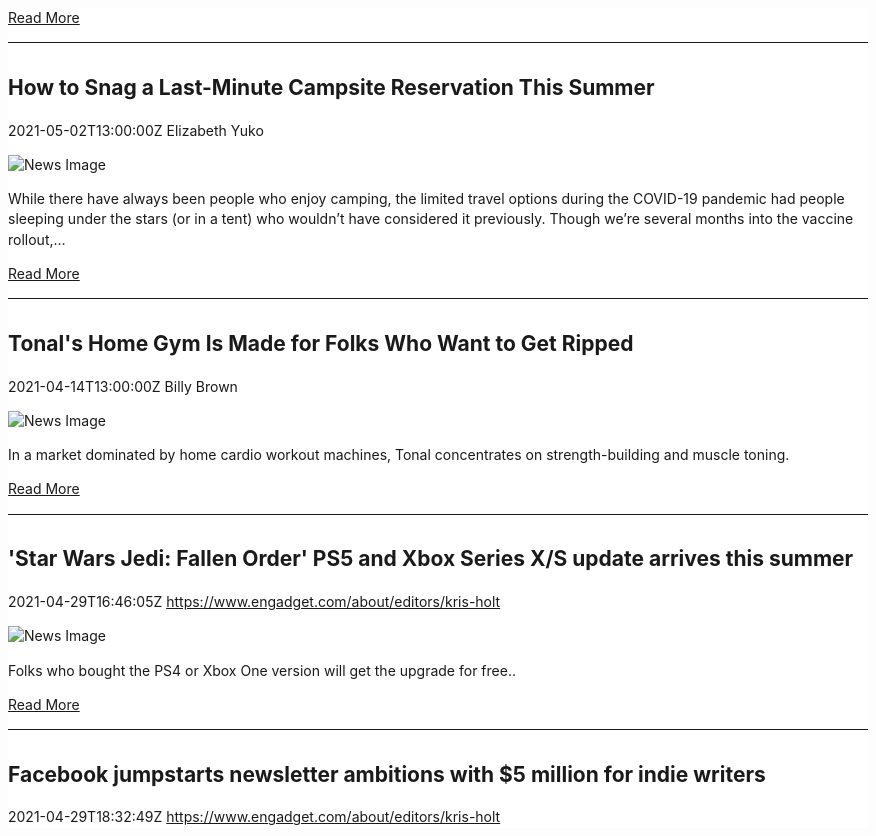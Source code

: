 [Read More](https://lifehacker.com/the-out-of-touch-adults-guide-to-kid-culture-joe-rogan-1846795731)

---
    
## How to Snag a Last-Minute Campsite Reservation This Summer

2021-05-02T13:00:00Z Elizabeth Yuko

![News Image](https://i.kinja-img.com/gawker-media/image/upload/c_fill,f_auto,fl_progressive,g_center,h_675,pg_1,q_80,w_1200/34d53f8c254cae2fbb767853c381c8e9.jpg)

While there have always been people who enjoy camping, the limited travel options during the COVID-19 pandemic had people sleeping under the stars (or in a tent) who wouldn’t have considered it previously. Though we’re several months into the vaccine rollout,…

[Read More](https://lifehacker.com/how-to-snag-a-last-minute-campsite-reservation-this-sum-1846803046)

---
    
## Tonal's Home Gym Is Made for Folks Who Want to Get Ripped

2021-04-14T13:00:00Z Billy Brown

![News Image](https://media.wired.com/photos/6075e6d0b5c90ecdb84fc815/191:100/w_1280,c_limit/Gear-Tonal-Lisa_decline_chest_fly.jpg)

In a market dominated by home cardio workout machines, Tonal concentrates on strength-building and muscle toning.

[Read More](https://www.wired.com/review/tonal-home-gym/)

---
    
## 'Star Wars Jedi: Fallen Order' PS5 and Xbox Series X/S update arrives this summer

2021-04-29T16:46:05Z <https://www.engadget.com/about/editors/kris-holt>

![News Image](https://s.yimg.com/os/creatr-uploaded-images/2021-04/d77ea030-a906-11eb-9fbd-f54afb94c4ac)

Folks who bought the PS4 or Xbox One version will get the upgrade for free..

[Read More](https://www.engadget.com/star-wars-jedi-fallen-order-ps5-xbox-series-x-upgrade-164605451.html)

---
    
## Facebook jumpstarts newsletter ambitions with $5 million for indie writers

2021-04-29T18:32:49Z <https://www.engadget.com/about/editors/kris-holt>
